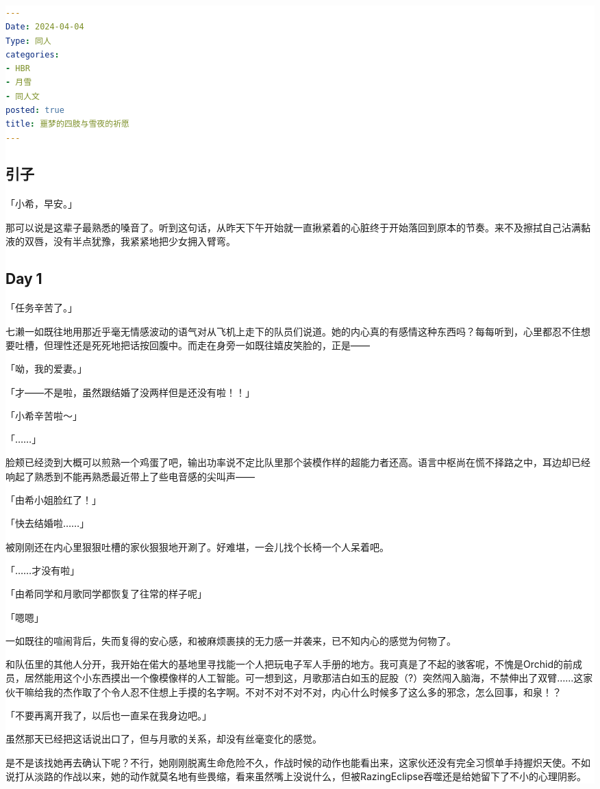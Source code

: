 ```yaml
---
Date: 2024-04-04
Type: 同人
categories:
- HBR
- 月雪
- 同人文
posted: true
title: 噩梦的四肢与雪夜的祈愿
---
```


## 引子

「小希，早安。」

那可以说是这辈子最熟悉的嗓音了。听到这句话，从昨天下午开始就一直揪紧着的心脏终于开始落回到原本的节奏。来不及擦拭自己沾满黏液的双唇，没有半点犹豫，我紧紧地把少女拥入臂弯。

## Day 1

「任务辛苦了。」

七濑一如既往地用那近乎毫无情感波动的语气对从飞机上走下的队员们说道。她的内心真的有感情这种东西吗？每每听到，心里都忍不住想要吐槽，但理性还是死死地把话按回腹中。而走在身旁一如既往嬉皮笑脸的，正是——

「呦，我的爱妻。」

「才——不是啦，虽然跟结婚了没两样但是还没有啦！！」

「小希辛苦啦～」

「……」

脸颊已经烫到大概可以煎熟一个鸡蛋了吧，输出功率说不定比队里那个装模作样的超能力者还高。语言中枢尚在慌不择路之中，耳边却已经响起了熟悉到不能再熟悉最近带上了些电音感的尖叫声——

「由希小姐脸红了！」

「快去结婚啦……」

被刚刚还在内心里狠狠吐槽的家伙狠狠地开涮了。好难堪，一会儿找个长椅一个人呆着吧。

「……才没有啦」

「由希同学和月歌同学都恢复了往常的样子呢」

「嗯嗯」

一如既往的喧闹背后，失而复得的安心感，和被麻烦裹挟的无力感一并袭来，已不知内心的感觉为何物了。

和队伍里的其他人分开，我开始在偌大的基地里寻找能一个人把玩电子军人手册的地方。我可真是了不起的骇客呢，不愧是Orchid的前成员，居然能用这个小东西摸出一个像模像样的人工智能。可一想到这，月歌那洁白如玉的屁股（?）突然闯入脑海，不禁伸出了双臂……这家伙干嘛给我的杰作取了个令人忍不住想上手摸的名字啊。不对不对不对不对，内心什么时候多了这么多的邪念，怎么回事，和泉！？

「不要再离开我了，以后也一直呆在我身边吧。」

虽然那天已经把这话说出口了，但与月歌的关系，却没有丝毫变化的感觉。

是不是该找她再去确认下呢？不行，她刚刚脱离生命危险不久，作战时候的动作也能看出来，这家伙还没有完全习惯单手持握炽天使。不如说打从淡路的作战以来，她的动作就莫名地有些畏缩，看来虽然嘴上没说什么，但被RazingEclipse吞噬还是给她留下了不小的心理阴影。
